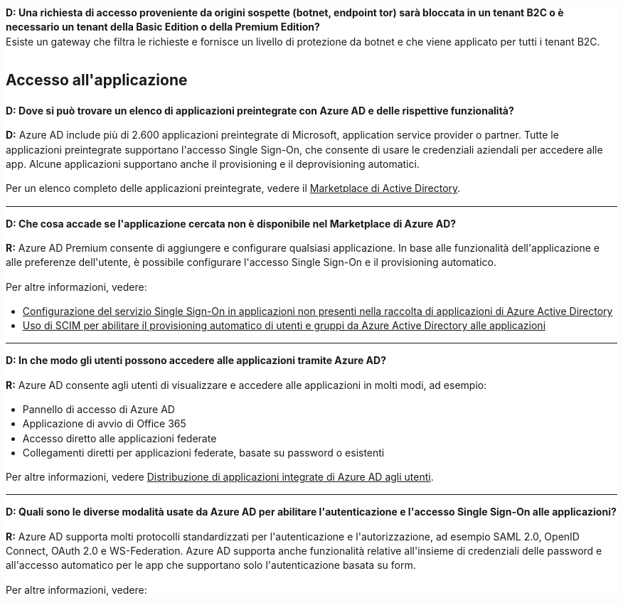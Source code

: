 **D: Una richiesta di accesso proveniente da origini sospette (botnet, endpoint tor) sarà bloccata in un tenant B2C o è necessario un tenant della Basic Edition o della Premium Edition?**</br>
Esiste un gateway che filtra le richieste e fornisce un livello di protezione da botnet e che viene applicato per tutti i tenant B2C.

## <a name="application-access"></a>Accesso all'applicazione
**D: Dove si può trovare un elenco di applicazioni preintegrate con Azure AD e delle rispettive funzionalità?**

**D:** Azure AD include più di 2.600 applicazioni preintegrate di Microsoft, application service provider o partner. Tutte le applicazioni preintegrate supportano l'accesso Single Sign-On, che consente di usare le credenziali aziendali per accedere alle app. Alcune applicazioni supportano anche il provisioning e il deprovisioning automatici.

Per un elenco completo delle applicazioni preintegrate, vedere il [Marketplace di Active Directory](https://azure.microsoft.com/marketplace/active-directory/).

- - -
**D: Che cosa accade se l'applicazione cercata non è disponibile nel Marketplace di Azure AD?**

**R:** Azure AD Premium consente di aggiungere e configurare qualsiasi applicazione. In base alle funzionalità dell'applicazione e alle preferenze dell'utente, è possibile configurare l'accesso Single Sign-On e il provisioning automatico.  

Per altre informazioni, vedere:

* [Configurazione del servizio Single Sign-On in applicazioni non presenti nella raccolta di applicazioni di Azure Active Directory](active-directory-saas-custom-apps.md)
* [Uso di SCIM per abilitare il provisioning automatico di utenti e gruppi da Azure Active Directory alle applicazioni](active-directory-scim-provisioning.md)

- - -
**D: In che modo gli utenti possono accedere alle applicazioni tramite Azure AD?**

**R:** Azure AD consente agli utenti di visualizzare e accedere alle applicazioni in molti modi, ad esempio:

* Pannello di accesso di Azure AD
* Applicazione di avvio di Office 365
* Accesso diretto alle applicazioni federate
* Collegamenti diretti per applicazioni federate, basate su password o esistenti

Per altre informazioni, vedere [Distribuzione di applicazioni integrate di Azure AD agli utenti](active-directory-appssoaccess-whatis.md#deploying-azure-ad-integrated-applications-to-users).

- - -
**D: Quali sono le diverse modalità usate da Azure AD per abilitare l'autenticazione e l'accesso Single Sign-On alle applicazioni?**

**R:** Azure AD supporta molti protocolli standardizzati per l'autenticazione e l'autorizzazione, ad esempio SAML 2.0, OpenID Connect, OAuth 2.0 e WS-Federation. Azure AD supporta anche funzionalità relative all'insieme di credenziali delle password e all'accesso automatico per le app che supportano solo l'autenticazione basata su form.  

Per altre informazioni, vedere:
